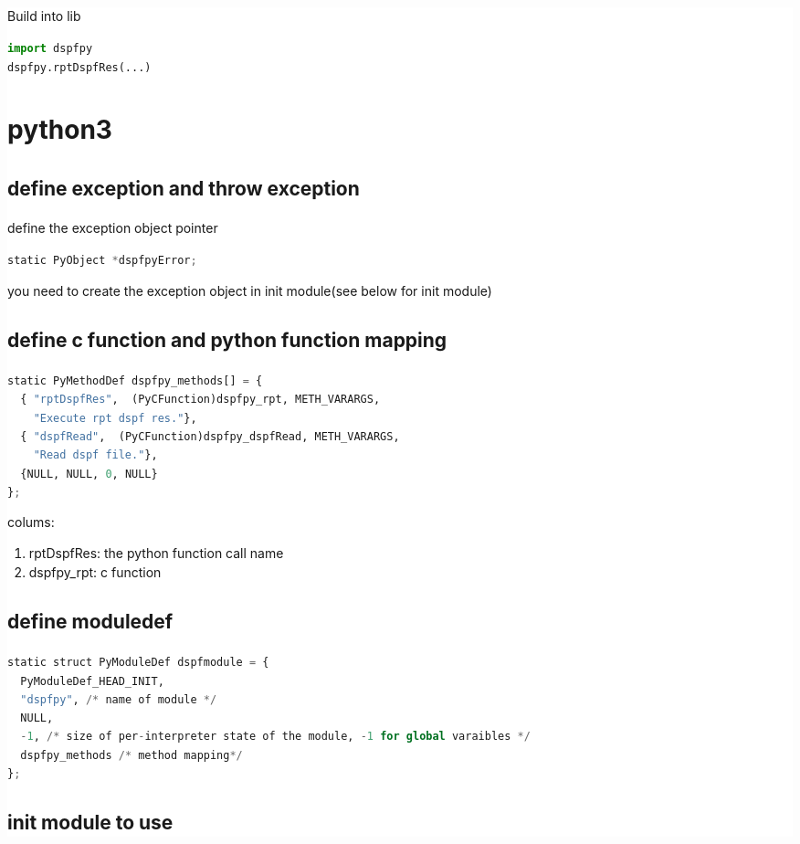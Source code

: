 Build into lib

```python
import dspfpy
dspfpy.rptDspfRes(...)

```

# python3
## define exception and throw exception

define the exception object pointer

```python
static PyObject *dspfpyError;

```

you need to create the exception object in init module(see below for init module)

## define c function and python function mapping

```python
static PyMethodDef dspfpy_methods[] = {
  { "rptDspfRes",  (PyCFunction)dspfpy_rpt, METH_VARARGS,
    "Execute rpt dspf res."},
  { "dspfRead",  (PyCFunction)dspfpy_dspfRead, METH_VARARGS,
    "Read dspf file."},
  {NULL, NULL, 0, NULL}
};

```

colums:

1.  rptDspfRes: the python function call name
2.  dspfpy_rpt: c function

## define moduledef

```python
static struct PyModuleDef dspfmodule = {
  PyModuleDef_HEAD_INIT,
  "dspfpy", /* name of module */
  NULL,
  -1, /* size of per-interpreter state of the module, -1 for global varaibles */
  dspfpy_methods /* method mapping*/
};

```

## init module to use
